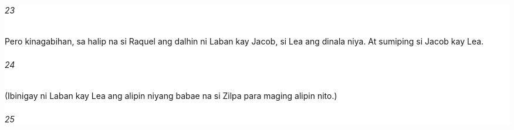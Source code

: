 









###### 23 










Pero kinagabihan, sa halip na si Raquel ang dalhin ni Laban kay Jacob, si Lea ang dinala niya. At sumiping si Jacob kay Lea. 





















###### 24 










(Ibinigay ni Laban kay Lea ang alipin niyang babae na si Zilpa para maging alipin nito.) 





















###### 25 







